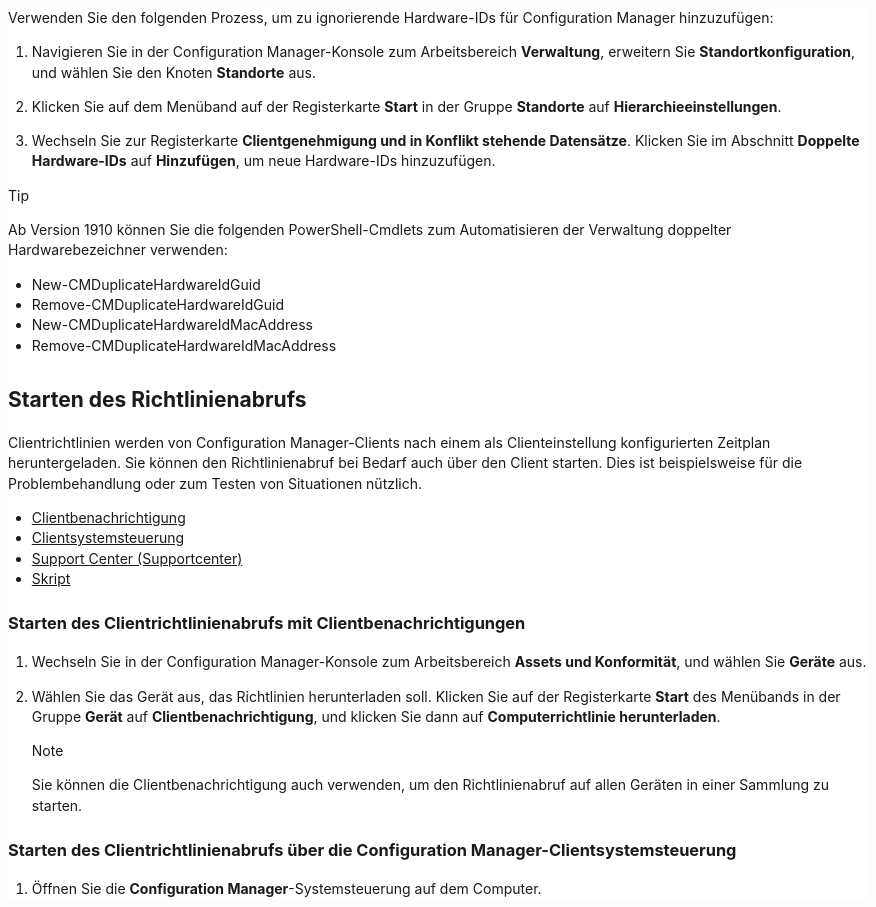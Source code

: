 Verwenden Sie den folgenden Prozess, um zu ignorierende Hardware-IDs für Configuration Manager hinzuzufügen:

1. Navigieren Sie in der Configuration Manager-Konsole zum Arbeitsbereich **Verwaltung**, erweitern Sie **Standortkonfiguration**, und wählen Sie den Knoten **Standorte** aus.

2. Klicken Sie auf dem Menüband auf der Registerkarte **Start** in der Gruppe **Standorte** auf **Hierarchieeinstellungen**.

3. Wechseln Sie zur Registerkarte **Clientgenehmigung und in Konflikt stehende Datensätze**. Klicken Sie im Abschnitt **Doppelte Hardware-IDs** auf **Hinzufügen**, um neue Hardware-IDs hinzuzufügen.

> [!TIP]
> Ab Version 1910 können Sie die folgenden PowerShell-Cmdlets zum Automatisieren der Verwaltung doppelter Hardwarebezeichner verwenden:
>
> - New-CMDuplicateHardwareIdGuid
> - Remove-CMDuplicateHardwareIdGuid
> - New-CMDuplicateHardwareIdMacAddress
> - Remove-CMDuplicateHardwareIdMacAddress


## <a name="start-policy-retrieval"></a><a name="BKMK_PolicyRetrieval"></a> Starten des Richtlinienabrufs

Clientrichtlinien werden von Configuration Manager-Clients nach einem als Clienteinstellung konfigurierten Zeitplan heruntergeladen. Sie können den Richtlinienabruf bei Bedarf auch über den Client starten. Dies ist beispielsweise für die Problembehandlung oder zum Testen von Situationen nützlich.  

- [Clientbenachrichtigung](#bkmk_policy-notify)
- [Clientsystemsteuerung](#bkmk_policy-manual)
- [Support Center (Supportcenter)](#bkmk_policy-support)
- [Skript](#bkmk_policy-script)

### <a name="start-client-policy-retrieval-with-client-notification"></a><a name="bkmk_policy-notify"></a> Starten des Clientrichtlinienabrufs mit Clientbenachrichtigungen  

1. Wechseln Sie in der Configuration Manager-Konsole zum Arbeitsbereich **Assets und Konformität**, und wählen Sie **Geräte** aus.  

1. Wählen Sie das Gerät aus, das Richtlinien herunterladen soll. Klicken Sie auf der Registerkarte **Start** des Menübands in der Gruppe **Gerät** auf **Clientbenachrichtigung**, und klicken Sie dann auf **Computerrichtlinie herunterladen**.  

    > [!NOTE]  
    > Sie können die Clientbenachrichtigung auch verwenden, um den Richtlinienabruf auf allen Geräten in einer Sammlung zu starten.  

### <a name="start-client-policy-retrieval-from-the-configuration-manager-client-control-panel"></a><a name="bkmk_policy-manual"></a> Starten des Clientrichtlinienabrufs über die Configuration Manager-Clientsystemsteuerung

1. Öffnen Sie die **Configuration Manager**-Systemsteuerung auf dem Computer.  
